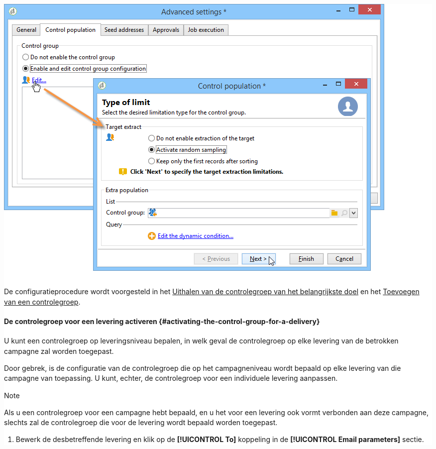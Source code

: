    ![](assets/s_ncs_user_edit_op_general_tab_exe_target.png)

De configuratieprocedure wordt voorgesteld in het [Uithalen van de controlegroep van het belangrijkste doel](#extracting-the-control-group-from-the-main-target) en het [Toevoegen van een controlegroep](#adding-a-population).

#### De controlegroep voor een levering activeren {#activating-the-control-group-for-a-delivery}

U kunt een controlegroep op leveringsniveau bepalen, in welk geval de controlegroep op elke levering van de betrokken campagne zal worden toegepast.

Door gebrek, is de configuratie van de controlegroep die op het campagneniveau wordt bepaald op elke levering van die campagne van toepassing. U kunt, echter, de controlegroep voor een individuele levering aanpassen.

>[!NOTE]
>
>Als u een controlegroep voor een campagne hebt bepaald, en u het voor een levering ook vormt verbonden aan deze campagne, slechts zal de controlegroep die voor de levering wordt bepaald worden toegepast.

1. Bewerk de desbetreffende levering en klik op de **[!UICONTROL To]** koppeling in de **[!UICONTROL Email parameters]** sectie.
